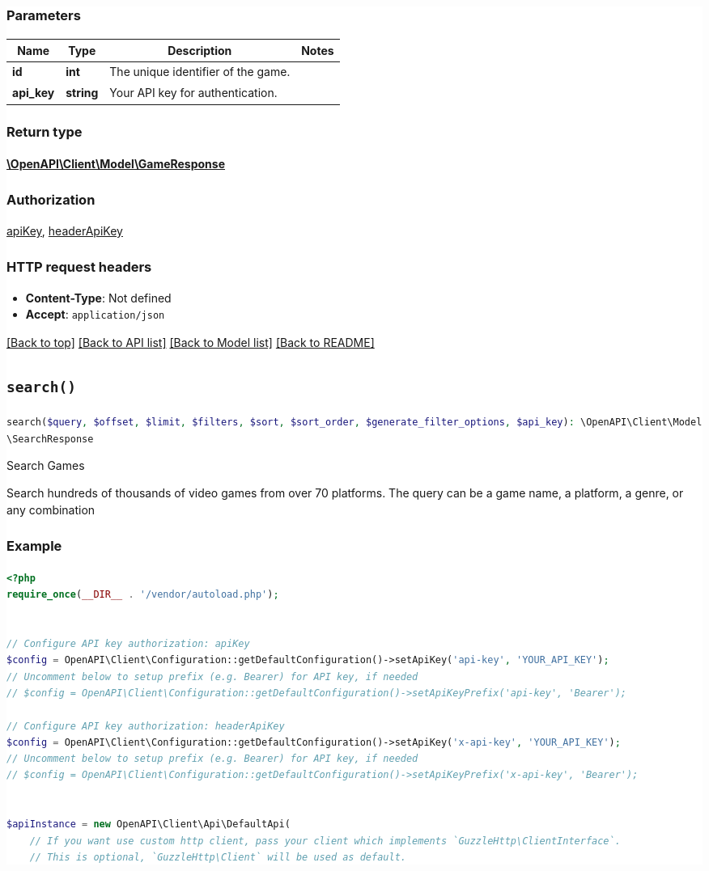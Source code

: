 ```php
```

### Parameters

| Name | Type | Description  | Notes |
| ------------- | ------------- | ------------- | ------------- |
| **id** | **int**| The unique identifier of the game. | |
| **api_key** | **string**| Your API key for authentication. | |

### Return type

[**\OpenAPI\Client\Model\GameResponse**](../Model/GameResponse.md)

### Authorization

[apiKey](../../README.md#apiKey), [headerApiKey](../../README.md#headerApiKey)

### HTTP request headers

- **Content-Type**: Not defined
- **Accept**: `application/json`

[[Back to top]](#) [[Back to API list]](../../README.md#endpoints)
[[Back to Model list]](../../README.md#models)
[[Back to README]](../../README.md)

## `search()`

```php
search($query, $offset, $limit, $filters, $sort, $sort_order, $generate_filter_options, $api_key): \OpenAPI\Client\Model\SearchResponse
```

Search Games

Search hundreds of thousands of video games from over 70 platforms. The query can be a game name, a platform, a genre, or any combination

### Example

```php
<?php
require_once(__DIR__ . '/vendor/autoload.php');


// Configure API key authorization: apiKey
$config = OpenAPI\Client\Configuration::getDefaultConfiguration()->setApiKey('api-key', 'YOUR_API_KEY');
// Uncomment below to setup prefix (e.g. Bearer) for API key, if needed
// $config = OpenAPI\Client\Configuration::getDefaultConfiguration()->setApiKeyPrefix('api-key', 'Bearer');

// Configure API key authorization: headerApiKey
$config = OpenAPI\Client\Configuration::getDefaultConfiguration()->setApiKey('x-api-key', 'YOUR_API_KEY');
// Uncomment below to setup prefix (e.g. Bearer) for API key, if needed
// $config = OpenAPI\Client\Configuration::getDefaultConfiguration()->setApiKeyPrefix('x-api-key', 'Bearer');


$apiInstance = new OpenAPI\Client\Api\DefaultApi(
    // If you want use custom http client, pass your client which implements `GuzzleHttp\ClientInterface`.
    // This is optional, `GuzzleHttp\Client` will be used as default.
```